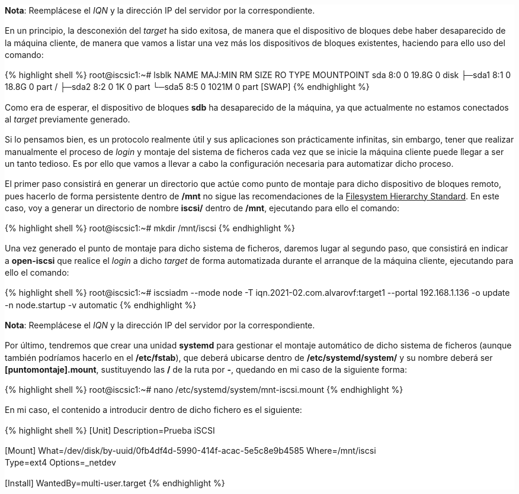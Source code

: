 **Nota**: Reemplácese el _IQN_ y la dirección IP del servidor por la correspondiente.

En un principio, la desconexión del _target_ ha sido exitosa, de manera que el dispositivo de bloques debe haber desaparecido de la máquina cliente, de manera que vamos a listar una vez más los dispositivos de bloques existentes, haciendo para ello uso del comando:

{% highlight shell %}
root@iscsic1:~# lsblk
NAME   MAJ:MIN RM  SIZE RO TYPE MOUNTPOINT
sda      8:0    0 19.8G  0 disk 
├─sda1   8:1    0 18.8G  0 part /
├─sda2   8:2    0    1K  0 part 
└─sda5   8:5    0 1021M  0 part [SWAP]
{% endhighlight %}

Como era de esperar, el dispositivo de bloques **sdb** ha desaparecido de la máquina, ya que actualmente no estamos conectados al _target_ previamente generado.

Si lo pensamos bien, es un protocolo realmente útil y sus aplicaciones son prácticamente infinitas, sin embargo, tener que realizar manualmente el proceso de _login_  y montaje del sistema de ficheros cada vez que se inicie la máquina cliente puede llegar a ser un tanto tedioso. Es por ello que vamos a llevar a cabo la configuración necesaria para automatizar dicho proceso.

El primer paso consistirá en generar un directorio que actúe como punto de montaje para dicho dispositivo de bloques remoto, pues hacerlo de forma persistente dentro de **/mnt** no sigue las recomendaciones de la [Filesystem Hierarchy Standard](https://es.wikipedia.org/wiki/Filesystem_Hierarchy_Standard). En este caso, voy a generar un directorio de nombre **iscsi/** dentro de **/mnt**, ejecutando para ello el comando:

{% highlight shell %}
root@iscsic1:~# mkdir /mnt/iscsi
{% endhighlight %}

Una vez generado el punto de montaje para dicho sistema de ficheros, daremos lugar al segundo paso, que consistirá en indicar a **open-iscsi** que realice el _login_ a dicho _target_ de forma automatizada durante el arranque de la máquina cliente, ejecutando para ello el comando:

{% highlight shell %}
root@iscsic1:~# iscsiadm --mode node -T iqn.2021-02.com.alvarovf:target1 --portal 192.168.1.136 -o update -n node.startup -v automatic
{% endhighlight %}

**Nota**: Reemplácese el _IQN_ y la dirección IP del servidor por la correspondiente.

Por último, tendremos que crear una unidad **systemd** para gestionar el montaje automático de dicho sistema de ficheros (aunque también podríamos hacerlo en el **/etc/fstab**), que deberá ubicarse dentro de **/etc/systemd/system/** y su nombre deberá ser **[puntomontaje].mount**, sustituyendo las **/** de la ruta por **-**, quedando en mi caso de la siguiente forma:

{% highlight shell %}
root@iscsic1:~# nano /etc/systemd/system/mnt-iscsi.mount
{% endhighlight %}

En mi caso, el contenido a introducir dentro de dicho fichero es el siguiente:

{% highlight shell %}
[Unit]
Description=Prueba iSCSI    

[Mount]
What=/dev/disk/by-uuid/0fb4df4d-5990-414f-acac-5e5c8e9b4585
Where=/mnt/iscsi   
Type=ext4
Options=_netdev

[Install]
WantedBy=multi-user.target
{% endhighlight %}
